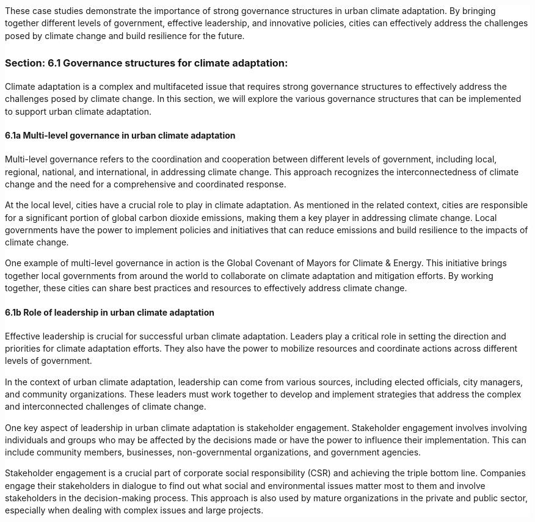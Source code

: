 These case studies demonstrate the importance of strong governance structures in urban climate adaptation. By bringing together different levels of government, effective leadership, and innovative policies, cities can effectively address the challenges posed by climate change and build resilience for the future.





### Section: 6.1 Governance structures for climate adaptation:

Climate adaptation is a complex and multifaceted issue that requires strong governance structures to effectively address the challenges posed by climate change. In this section, we will explore the various governance structures that can be implemented to support urban climate adaptation.

#### 6.1a Multi-level governance in urban climate adaptation

Multi-level governance refers to the coordination and cooperation between different levels of government, including local, regional, national, and international, in addressing climate change. This approach recognizes the interconnectedness of climate change and the need for a comprehensive and coordinated response.

At the local level, cities have a crucial role to play in climate adaptation. As mentioned in the related context, cities are responsible for a significant portion of global carbon dioxide emissions, making them a key player in addressing climate change. Local governments have the power to implement policies and initiatives that can reduce emissions and build resilience to the impacts of climate change.

One example of multi-level governance in action is the Global Covenant of Mayors for Climate & Energy. This initiative brings together local governments from around the world to collaborate on climate adaptation and mitigation efforts. By working together, these cities can share best practices and resources to effectively address climate change.

#### 6.1b Role of leadership in urban climate adaptation

Effective leadership is crucial for successful urban climate adaptation. Leaders play a critical role in setting the direction and priorities for climate adaptation efforts. They also have the power to mobilize resources and coordinate actions across different levels of government.

In the context of urban climate adaptation, leadership can come from various sources, including elected officials, city managers, and community organizations. These leaders must work together to develop and implement strategies that address the complex and interconnected challenges of climate change.

One key aspect of leadership in urban climate adaptation is stakeholder engagement. Stakeholder engagement involves involving individuals and groups who may be affected by the decisions made or have the power to influence their implementation. This can include community members, businesses, non-governmental organizations, and government agencies.

Stakeholder engagement is a crucial part of corporate social responsibility (CSR) and achieving the triple bottom line. Companies engage their stakeholders in dialogue to find out what social and environmental issues matter most to them and involve stakeholders in the decision-making process. This approach is also used by mature organizations in the private and public sector, especially when dealing with complex issues and large projects.
